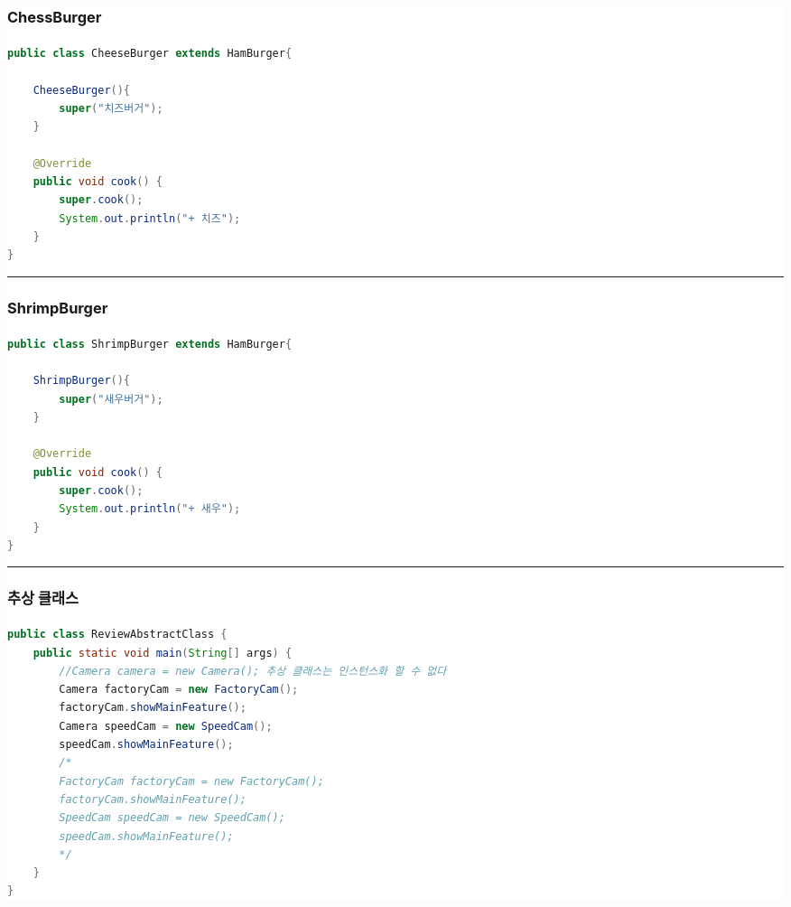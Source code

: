 
### ChessBurger

```java
public class CheeseBurger extends HamBurger{
	
	CheeseBurger(){
		super("치즈버거");
	}
	
	@Override
	public void cook() {
		super.cook();
		System.out.println("+ 치즈");
	}
}
```

---

### ShrimpBurger

```java
public class ShrimpBurger extends HamBurger{
	
	ShrimpBurger(){
		super("새우버거");
	}
	
	@Override
	public void cook() {
		super.cook();
		System.out.println("+ 새우");
	}
}

```

---

### 추상 클래스

```java
public class ReviewAbstractClass {
	public static void main(String[] args) {
		//Camera camera = new Camera(); 추상 클래스는 인스턴스화 할 수 없다
		Camera factoryCam = new FactoryCam();
		factoryCam.showMainFeature();
		Camera speedCam = new SpeedCam();
		speedCam.showMainFeature();
		/*
		FactoryCam factoryCam = new FactoryCam();
		factoryCam.showMainFeature();
		SpeedCam speedCam = new SpeedCam();
		speedCam.showMainFeature();
		*/
	}
}

```
